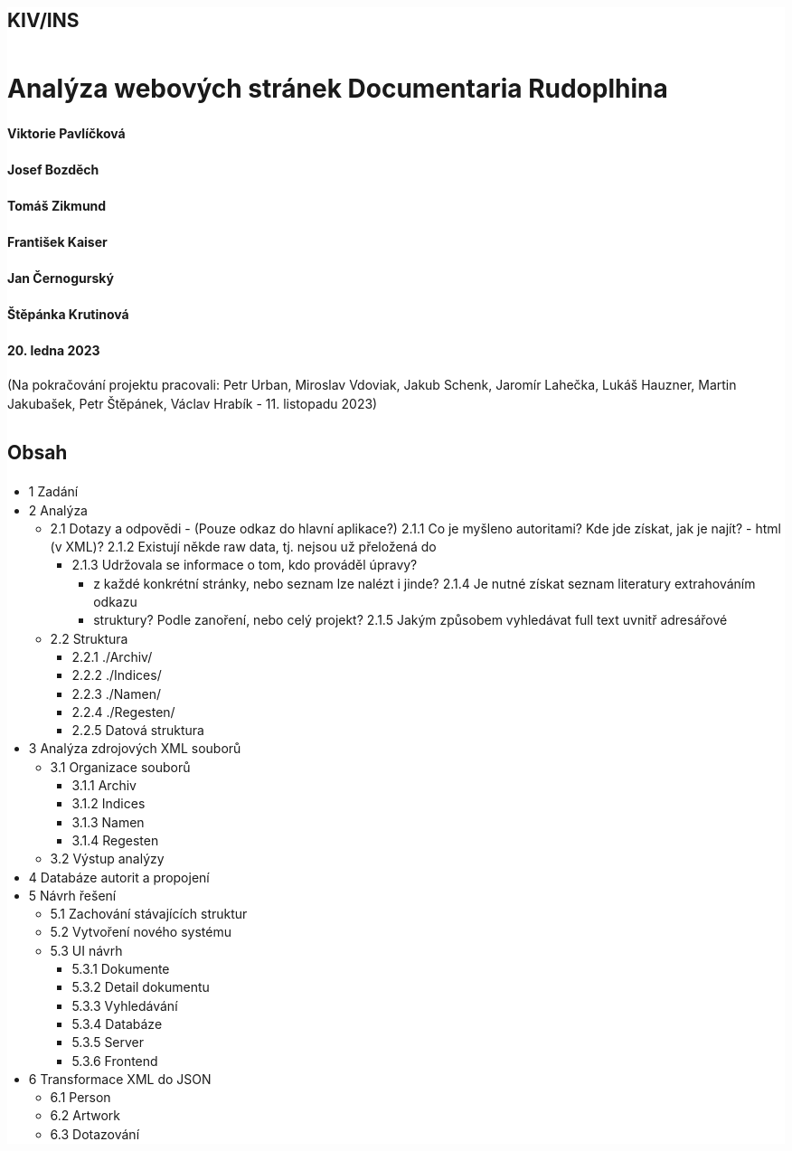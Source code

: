 ## KIV/INS

# Analýza webových stránek Documentaria Rudoplhina

#### Viktorie Pavlíčková

#### Josef Bozděch

#### Tomáš Zikmund

#### František Kaiser

#### Jan Černogurský

#### Štěpánka Krutinová

#### 20. ledna 2023

(Na pokračování projektu pracovali: Petr Urban, Miroslav Vdoviak, Jakub Schenk, Jaromír Lahečka, Lukáš Hauzner, Martin Jakubašek, Petr Štěpánek, Václav Hrabík - 11. listopadu 2023)

## Obsah


- 1 Zadání
- 2 Analýza
   - 2.1 Dotazy a odpovědi
         - (Pouze odkaz do hlavní aplikace?) 2.1.1 Co je myšleno autoritami? Kde jde získat, jak je najít?
         - html (v XML)? 2.1.2 Existují někde raw data, tj. nejsou už přeložená do
      - 2.1.3 Udržovala se informace o tom, kdo prováděl úpravy?
         - z každé konkrétní stránky, nebo seznam lze nalézt i jinde? 2.1.4 Je nutné získat seznam literatury extrahováním odkazu
         - struktury? Podle zanoření, nebo celý projekt? 2.1.5 Jakým způsobem vyhledávat full text uvnitř adresářové
   - 2.2 Struktura
      - 2.2.1 ./Archiv/
      - 2.2.2 ./Indices/
      - 2.2.3 ./Namen/
      - 2.2.4 ./Regesten/
      - 2.2.5 Datová struktura
- 3 Analýza zdrojových XML souborů
   - 3.1 Organizace souborů
      - 3.1.1 Archiv
      - 3.1.2 Indices
      - 3.1.3 Namen
      - 3.1.4 Regesten
   - 3.2 Výstup analýzy
- 4 Databáze autorit a propojení
- 5 Návrh řešení
   - 5.1 Zachování stávajících struktur
   - 5.2 Vytvoření nového systému
   - 5.3 UI návrh
      - 5.3.1 Dokumente
      - 5.3.2 Detail dokumentu
      - 5.3.3 Vyhledávání
      - 5.3.4 Databáze
      - 5.3.5 Server
      - 5.3.6 Frontend
- 6 Transformace XML do JSON
   - 6.1 Person
   - 6.2 Artwork
   - 6.3 Dotazování